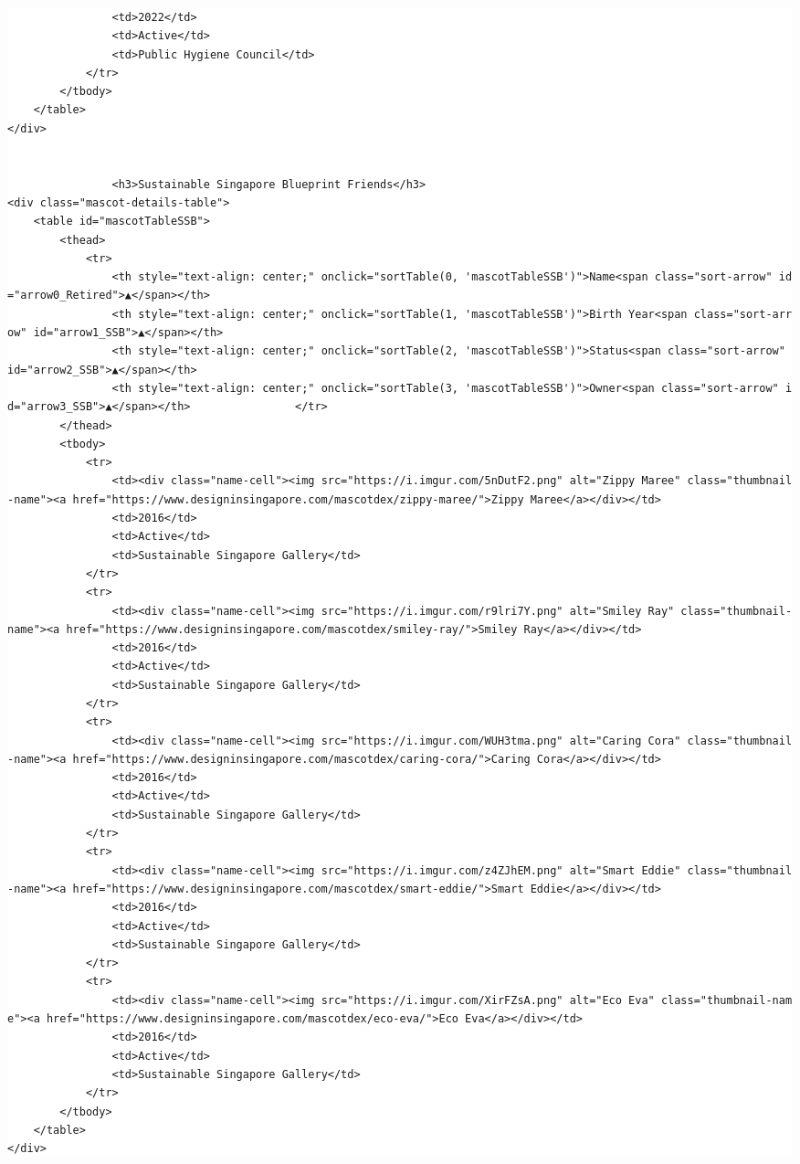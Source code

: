                     <td>2022</td>
                    <td>Active</td>
                    <td>Public Hygiene Council</td>
                </tr>
            </tbody>
        </table>
    </div>


                    <h3>Sustainable Singapore Blueprint Friends</h3>
    <div class="mascot-details-table">
        <table id="mascotTableSSB">
            <thead>
                <tr>
                    <th style="text-align: center;" onclick="sortTable(0, 'mascotTableSSB')">Name<span class="sort-arrow" id="arrow0_Retired">▲</span></th>
                    <th style="text-align: center;" onclick="sortTable(1, 'mascotTableSSB')">Birth Year<span class="sort-arrow" id="arrow1_SSB">▲</span></th>
                    <th style="text-align: center;" onclick="sortTable(2, 'mascotTableSSB')">Status<span class="sort-arrow" id="arrow2_SSB">▲</span></th>
                    <th style="text-align: center;" onclick="sortTable(3, 'mascotTableSSB')">Owner<span class="sort-arrow" id="arrow3_SSB">▲</span></th>                </tr>
            </thead>
            <tbody>
                <tr>
                    <td><div class="name-cell"><img src="https://i.imgur.com/5nDutF2.png" alt="Zippy Maree" class="thumbnail-name"><a href="https://www.designinsingapore.com/mascotdex/zippy-maree/">Zippy Maree</a></div></td>
                    <td>2016</td>
                    <td>Active</td>
                    <td>Sustainable Singapore Gallery</td>
                </tr>
                <tr>
                    <td><div class="name-cell"><img src="https://i.imgur.com/r9lri7Y.png" alt="Smiley Ray" class="thumbnail-name"><a href="https://www.designinsingapore.com/mascotdex/smiley-ray/">Smiley Ray</a></div></td>
                    <td>2016</td>
                    <td>Active</td>
                    <td>Sustainable Singapore Gallery</td>
                </tr>
                <tr>
                    <td><div class="name-cell"><img src="https://i.imgur.com/WUH3tma.png" alt="Caring Cora" class="thumbnail-name"><a href="https://www.designinsingapore.com/mascotdex/caring-cora/">Caring Cora</a></div></td>
                    <td>2016</td>
                    <td>Active</td>
                    <td>Sustainable Singapore Gallery</td>
                </tr>
                <tr>
                    <td><div class="name-cell"><img src="https://i.imgur.com/z4ZJhEM.png" alt="Smart Eddie" class="thumbnail-name"><a href="https://www.designinsingapore.com/mascotdex/smart-eddie/">Smart Eddie</a></div></td>
                    <td>2016</td>
                    <td>Active</td>
                    <td>Sustainable Singapore Gallery</td>
                </tr>
                <tr>
                    <td><div class="name-cell"><img src="https://i.imgur.com/XirFZsA.png" alt="Eco Eva" class="thumbnail-name"><a href="https://www.designinsingapore.com/mascotdex/eco-eva/">Eco Eva</a></div></td>
                    <td>2016</td>
                    <td>Active</td>
                    <td>Sustainable Singapore Gallery</td>
                </tr>
            </tbody>
        </table>
    </div>
